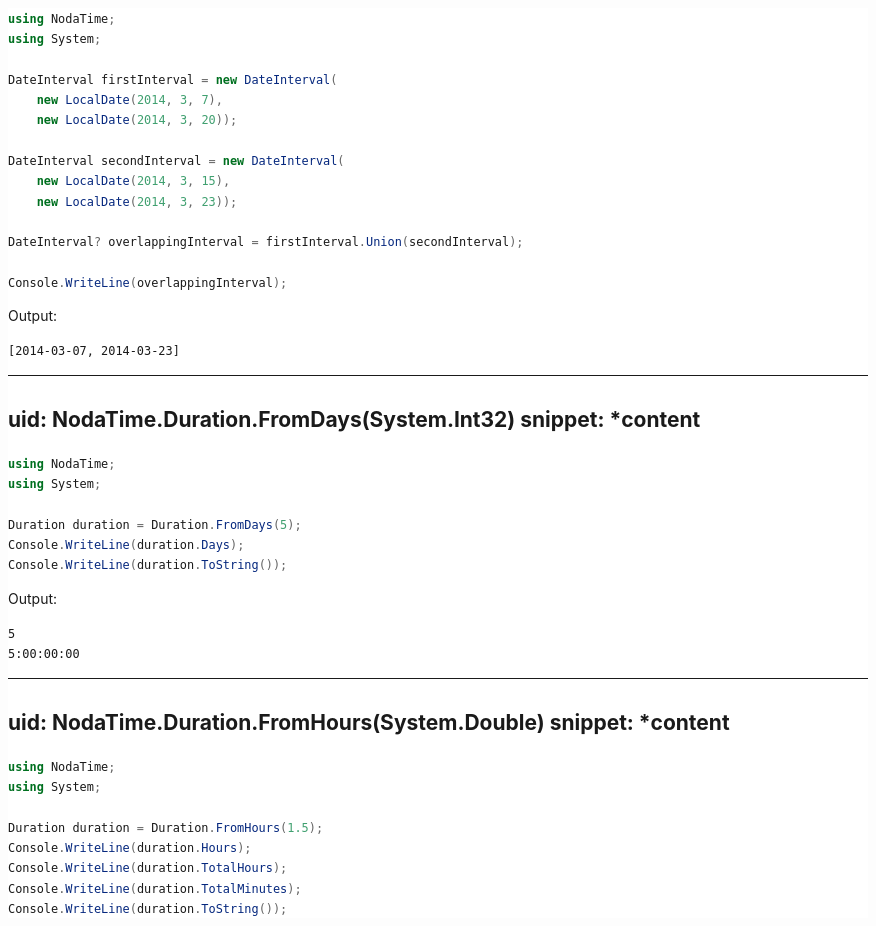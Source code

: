 ```csharp
using NodaTime;
using System;

DateInterval firstInterval = new DateInterval(
    new LocalDate(2014, 3, 7),
    new LocalDate(2014, 3, 20));

DateInterval secondInterval = new DateInterval(
    new LocalDate(2014, 3, 15),
    new LocalDate(2014, 3, 23));

DateInterval? overlappingInterval = firstInterval.Union(secondInterval);

Console.WriteLine(overlappingInterval);
```

Output:

```text
[2014-03-07, 2014-03-23]

```

---
uid: NodaTime.Duration.FromDays(System.Int32)
snippet: *content
---

```csharp
using NodaTime;
using System;

Duration duration = Duration.FromDays(5);
Console.WriteLine(duration.Days);
Console.WriteLine(duration.ToString());
```

Output:

```text
5
5:00:00:00

```

---
uid: NodaTime.Duration.FromHours(System.Double)
snippet: *content
---

```csharp
using NodaTime;
using System;

Duration duration = Duration.FromHours(1.5);
Console.WriteLine(duration.Hours);
Console.WriteLine(duration.TotalHours);
Console.WriteLine(duration.TotalMinutes);
Console.WriteLine(duration.ToString());
```
